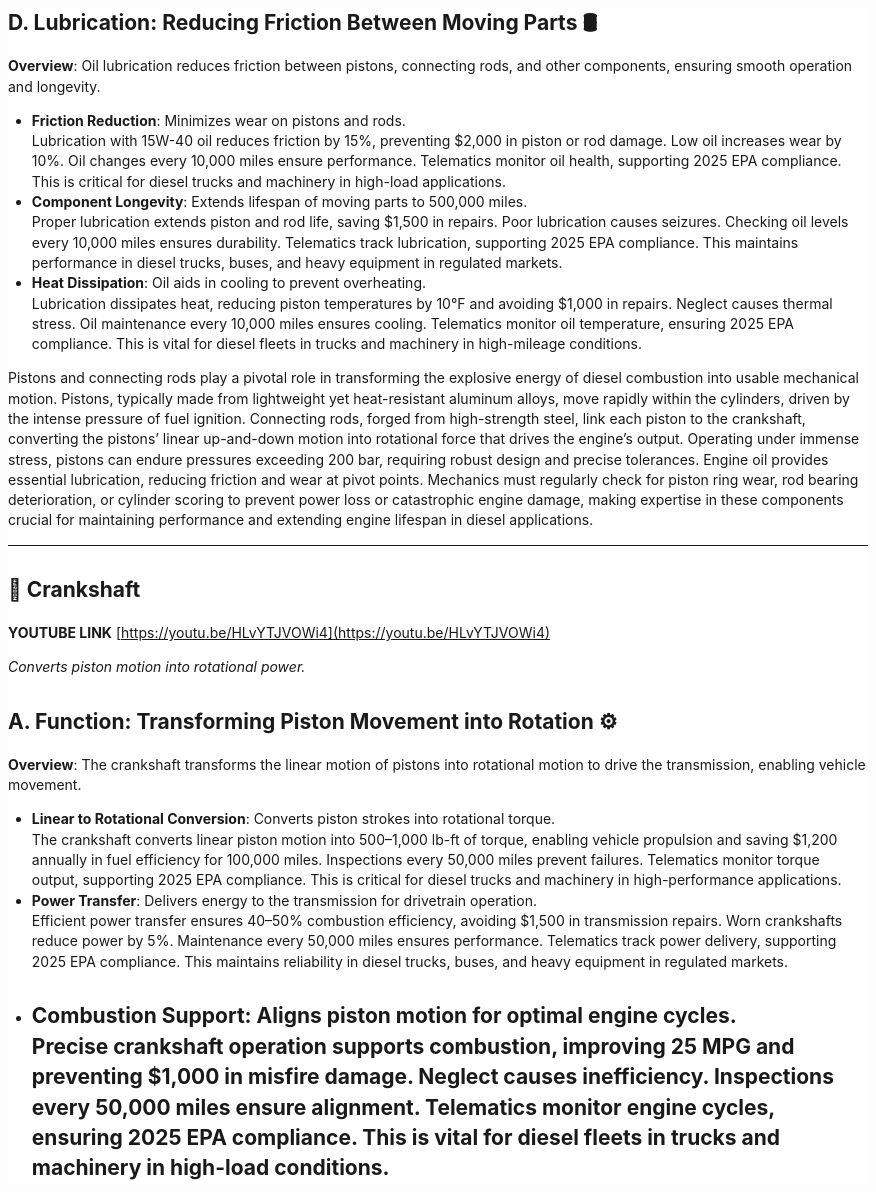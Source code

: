   ## **D. Lubrication: Reducing Friction Between Moving Parts 🛢️**

**Overview**: Oil lubrication reduces friction between pistons, connecting rods, and other components, ensuring smooth operation and longevity.

* **Friction Reduction**: Minimizes wear on pistons and rods.  
   Lubrication with 15W-40 oil reduces friction by 15%, preventing $2,000 in piston or rod damage. Low oil increases wear by 10%. Oil changes every 10,000 miles ensure performance. Telematics monitor oil health, supporting 2025 EPA compliance. This is critical for diesel trucks and machinery in high-load applications.  
* **Component Longevity**: Extends lifespan of moving parts to 500,000 miles.  
   Proper lubrication extends piston and rod life, saving $1,500 in repairs. Poor lubrication causes seizures. Checking oil levels every 10,000 miles ensures durability. Telematics track lubrication, supporting 2025 EPA compliance. This maintains performance in diesel trucks, buses, and heavy equipment in regulated markets.  
* **Heat Dissipation**: Oil aids in cooling to prevent overheating.  
   Lubrication dissipates heat, reducing piston temperatures by 10°F and avoiding $1,000 in repairs. Neglect causes thermal stress. Oil maintenance every 10,000 miles ensures cooling. Telematics monitor oil temperature, ensuring 2025 EPA compliance. This is vital for diesel fleets in trucks and machinery in high-mileage conditions.


Pistons and connecting rods play a pivotal role in transforming the explosive energy of diesel combustion into usable mechanical motion. Pistons, typically made from lightweight yet heat-resistant aluminum alloys, move rapidly within the cylinders, driven by the intense pressure of fuel ignition. Connecting rods, forged from high-strength steel, link each piston to the crankshaft, converting the pistons’ linear up-and-down motion into rotational force that drives the engine’s output. Operating under immense stress, pistons can endure pressures exceeding 200 bar, requiring robust design and precise tolerances. Engine oil provides essential lubrication, reducing friction and wear at pivot points. Mechanics must regularly check for piston ring wear, rod bearing deterioration, or cylinder scoring to prevent power loss or catastrophic engine damage, making expertise in these components crucial for maintaining performance and extending engine lifespan in diesel applications.

---

## **🔄 Crankshaft**

**YOUTUBE LINK** [https://youtu.be/HLvYTJVOWi4](https://youtu.be/HLvYTJVOWi4) 

*Converts piston motion into rotational power.*

## **A. Function: Transforming Piston Movement into Rotation ⚙️**

**Overview**: The crankshaft transforms the linear motion of pistons into rotational motion to drive the transmission, enabling vehicle movement.

* **Linear to Rotational Conversion**: Converts piston strokes into rotational torque.  
   The crankshaft converts linear piston motion into 500–1,000 lb-ft of torque, enabling vehicle propulsion and saving $1,200 annually in fuel efficiency for 100,000 miles. Inspections every 50,000 miles prevent failures. Telematics monitor torque output, supporting 2025 EPA compliance. This is critical for diesel trucks and machinery in high-performance applications.  
* **Power Transfer**: Delivers energy to the transmission for drivetrain operation.  
   Efficient power transfer ensures 40–50% combustion efficiency, avoiding $1,500 in transmission repairs. Worn crankshafts reduce power by 5%. Maintenance every 50,000 miles ensures performance. Telematics track power delivery, supporting 2025 EPA compliance. This maintains reliability in diesel trucks, buses, and heavy equipment in regulated markets.  
* **Combustion Support**: Aligns piston motion for optimal engine cycles.  
   Precise crankshaft operation supports combustion, improving 25 MPG and preventing $1,000 in misfire damage. Neglect causes inefficiency. Inspections every 50,000 miles ensure alignment. Telematics monitor engine cycles, ensuring 2025 EPA compliance. This is vital for diesel fleets in trucks and machinery in high-load conditions.  
  ---
